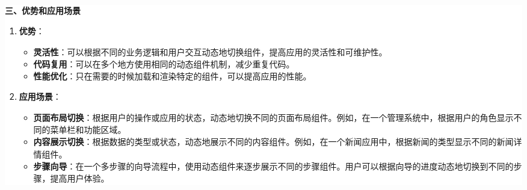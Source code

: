 **三、优势和应用场景**

1. **优势**：

   - **灵活性**：可以根据不同的业务逻辑和用户交互动态地切换组件，提高应用的灵活性和可维护性。
   - **代码复用**：可以在多个地方使用相同的动态组件机制，减少重复代码。
   - **性能优化**：只在需要的时候加载和渲染特定的组件，可以提高应用的性能。

2. **应用场景**：
   - **页面布局切换**：根据用户的操作或应用的状态，动态地切换不同的页面布局组件。例如，在一个管理系统中，根据用户的角色显示不同的菜单栏和功能区域。
   - **内容展示切换**：根据数据的类型或状态，动态地展示不同的内容组件。例如，在一个新闻应用中，根据新闻的类型显示不同的新闻详情组件。
   - **步骤向导**：在一个多步骤的向导流程中，使用动态组件来逐步展示不同的步骤组件。用户可以根据向导的进度动态地切换到不同的步骤，提高用户体验。

